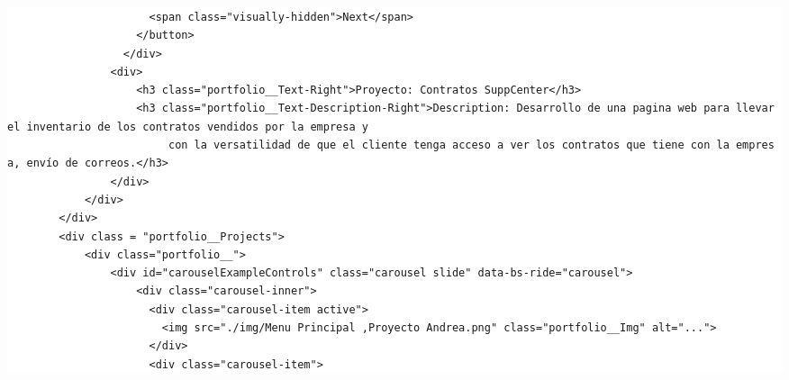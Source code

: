                           <span class="visually-hidden">Next</span>
                        </button>
                      </div>
                    <div>
                        <h3 class="portfolio__Text-Right">Proyecto: Contratos SuppCenter</h3>
                        <h3 class="portfolio__Text-Description-Right">Description: Desarrollo de una pagina web para llevar el inventario de los contratos vendidos por la empresa y
                             con la versatilidad de que el cliente tenga acceso a ver los contratos que tiene con la empresa, envío de correos.</h3>
                    </div>
                </div>
            </div>
            <div class = "portfolio__Projects">
                <div class="portfolio__">
                    <div id="carouselExampleControls" class="carousel slide" data-bs-ride="carousel">
                        <div class="carousel-inner">
                          <div class="carousel-item active">
                            <img src="./img/Menu Principal ,Proyecto Andrea.png" class="portfolio__Img" alt="...">
                          </div>
                          <div class="carousel-item">